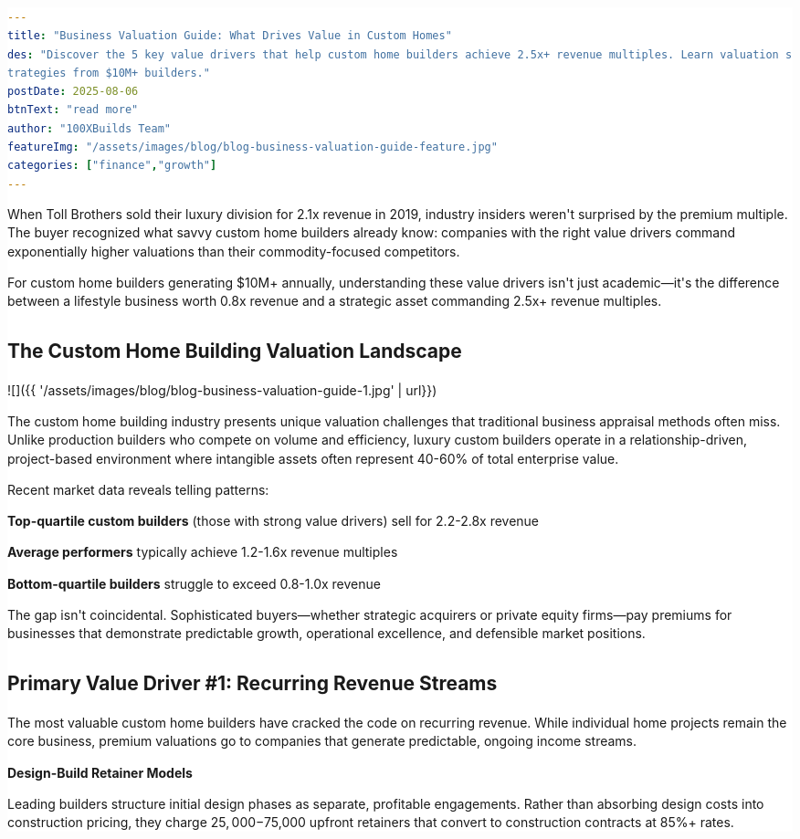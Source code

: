 ```yaml
---
title: "Business Valuation Guide: What Drives Value in Custom Homes"
des: "Discover the 5 key value drivers that help custom home builders achieve 2.5x+ revenue multiples. Learn valuation strategies from $10M+ builders."
postDate: 2025-08-06
btnText: "read more"
author: "100XBuilds Team"
featureImg: "/assets/images/blog/blog-business-valuation-guide-feature.jpg"
categories: ["finance","growth"]
---
```


When Toll Brothers sold their luxury division for 2.1x revenue in 2019, industry insiders weren't surprised by the premium multiple. The buyer recognized what savvy custom home builders already know: companies with the right value drivers command exponentially higher valuations than their commodity-focused competitors.

For custom home builders generating $10M+ annually, understanding these value drivers isn't just academic—it's the difference between a lifestyle business worth 0.8x revenue and a strategic asset commanding 2.5x+ revenue multiples.

## The Custom Home Building Valuation Landscape

![]({{ '/assets/images/blog/blog-business-valuation-guide-1.jpg' | url}})

The custom home building industry presents unique valuation challenges that traditional business appraisal methods often miss. Unlike production builders who compete on volume and efficiency, luxury custom builders operate in a relationship-driven, project-based environment where intangible assets often represent 40-60% of total enterprise value.

Recent market data reveals telling patterns:

**Top-quartile custom builders** (those with strong value drivers) sell for 2.2-2.8x revenue

**Average performers** typically achieve 1.2-1.6x revenue multiples

**Bottom-quartile builders** struggle to exceed 0.8-1.0x revenue

The gap isn't coincidental. Sophisticated buyers—whether strategic acquirers or private equity firms—pay premiums for businesses that demonstrate predictable growth, operational excellence, and defensible market positions.

## Primary Value Driver #1: Recurring Revenue Streams

The most valuable custom home builders have cracked the code on recurring revenue. While individual home projects remain the core business, premium valuations go to companies that generate predictable, ongoing income streams.

**Design-Build Retainer Models**

Leading builders structure initial design phases as separate, profitable engagements. Rather than absorbing design costs into construction pricing, they charge $25,000-$75,000 upfront retainers that convert to construction contracts at 85%+ rates.

